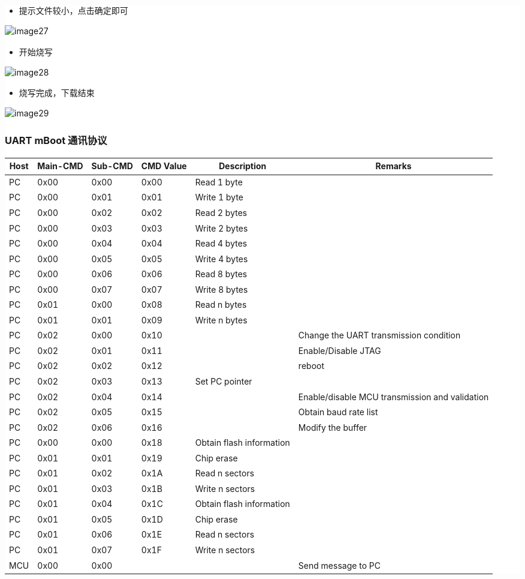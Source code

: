 -  提示文件较小，点击确定即可

![image27](http://photos.100ask.net/aw-r128-docs/rtos/quick-start/part2/chapter4/image27.png)

-  开始烧写

![image28](http://photos.100ask.net/aw-r128-docs/rtos/quick-start/part2/chapter4/image28.png)

-  烧写完成，下载结束

![image29](http://photos.100ask.net/aw-r128-docs/rtos/quick-start/part2/chapter4/image29.png)

### UART mBoot 通讯协议

| Host | Main-CMD | Sub-CMD | CMD Value | Description              | Remarks                                        |
| ---- | -------- | ------- | --------- | ------------------------ | ---------------------------------------------- |
| PC   | 0x00     | 0x00    | 0x00      | Read 1 byte              |                                                |
| PC   | 0x00     | 0x01    | 0x01      | Write 1 byte             |                                                |
| PC   | 0x00     | 0x02    | 0x02      | Read 2 bytes             |                                                |
| PC   | 0x00     | 0x03    | 0x03      | Write 2 bytes            |                                                |
| PC   | 0x00     | 0x04    | 0x04      | Read 4 bytes             |                                                |
| PC   | 0x00     | 0x05    | 0x05      | Write 4 bytes            |                                                |
| PC   | 0x00     | 0x06    | 0x06      | Read 8 bytes             |                                                |
| PC   | 0x00     | 0x07    | 0x07      | Write 8 bytes            |                                                |
| PC   | 0x01     | 0x00    | 0x08      | Read n bytes             |                                                |
| PC   | 0x01     | 0x01    | 0x09      | Write n bytes            |                                                |
| PC   | 0x02     | 0x00    | 0x10      |                          | Change the UART transmission condition         |
| PC   | 0x02     | 0x01    | 0x11      |                          | Enable/Disable JTAG                            |
| PC   | 0x02     | 0x02    | 0x12      |                          | reboot                                         |
| PC   | 0x02     | 0x03    | 0x13      | Set PC pointer           |                                                |
| PC   | 0x02     | 0x04    | 0x14      |                          | Enable/disable MCU transmission and validation |
| PC   | 0x02     | 0x05    | 0x15      |                          | Obtain baud rate list                          |
| PC   | 0x02     | 0x06    | 0x16      |                          | Modify the buffer                              |
| PC   | 0x00     | 0x00    | 0x18      | Obtain flash information |                                                |
| PC   | 0x01     | 0x01    | 0x19      | Chip erase               |                                                |
| PC   | 0x01     | 0x02    | 0x1A      | Read n sectors           |                                                |
| PC   | 0x01     | 0x03    | 0x1B      | Write n sectors          |                                                |
| PC   | 0x01     | 0x04    | 0x1C      | Obtain flash information |                                                |
| PC   | 0x01     | 0x05    | 0x1D      | Chip erase               |                                                |
| PC   | 0x01     | 0x06    | 0x1E      | Read n sectors           |                                                |
| PC   | 0x01     | 0x07    | 0x1F      | Write n sectors          |                                                |
| MCU  | 0x00     | 0x00    |           |                          | Send message to PC                             |
